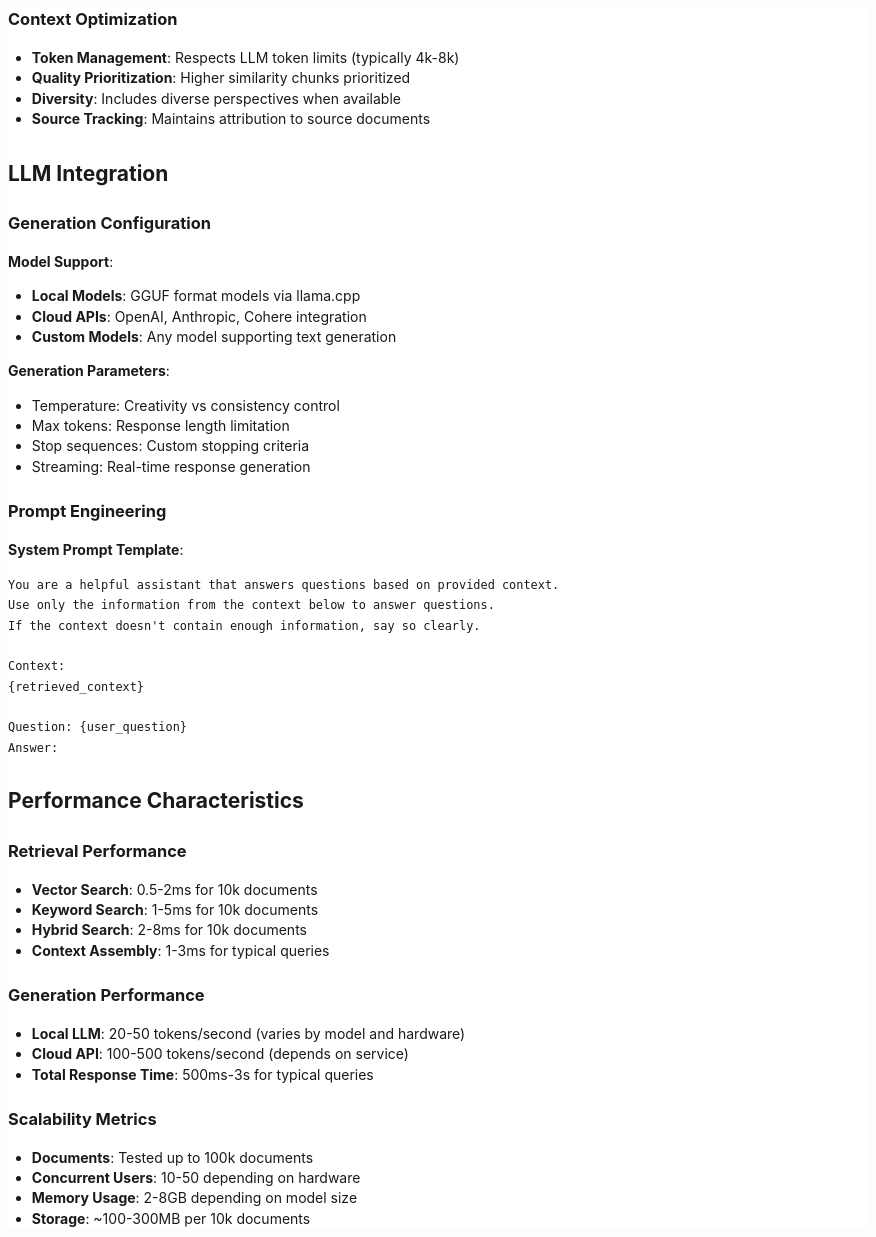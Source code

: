 ### Context Optimization
- **Token Management**: Respects LLM token limits (typically 4k-8k)
- **Quality Prioritization**: Higher similarity chunks prioritized
- **Diversity**: Includes diverse perspectives when available
- **Source Tracking**: Maintains attribution to source documents

## LLM Integration

### Generation Configuration
**Model Support**:
- **Local Models**: GGUF format models via llama.cpp
- **Cloud APIs**: OpenAI, Anthropic, Cohere integration
- **Custom Models**: Any model supporting text generation

**Generation Parameters**:
- Temperature: Creativity vs consistency control
- Max tokens: Response length limitation
- Stop sequences: Custom stopping criteria
- Streaming: Real-time response generation

### Prompt Engineering
**System Prompt Template**:
```
You are a helpful assistant that answers questions based on provided context.
Use only the information from the context below to answer questions.
If the context doesn't contain enough information, say so clearly.

Context:
{retrieved_context}

Question: {user_question}
Answer:
```

## Performance Characteristics

### Retrieval Performance
- **Vector Search**: 0.5-2ms for 10k documents
- **Keyword Search**: 1-5ms for 10k documents  
- **Hybrid Search**: 2-8ms for 10k documents
- **Context Assembly**: 1-3ms for typical queries

### Generation Performance  
- **Local LLM**: 20-50 tokens/second (varies by model and hardware)
- **Cloud API**: 100-500 tokens/second (depends on service)
- **Total Response Time**: 500ms-3s for typical queries

### Scalability Metrics
- **Documents**: Tested up to 100k documents
- **Concurrent Users**: 10-50 depending on hardware
- **Memory Usage**: 2-8GB depending on model size
- **Storage**: ~100-300MB per 10k documents
